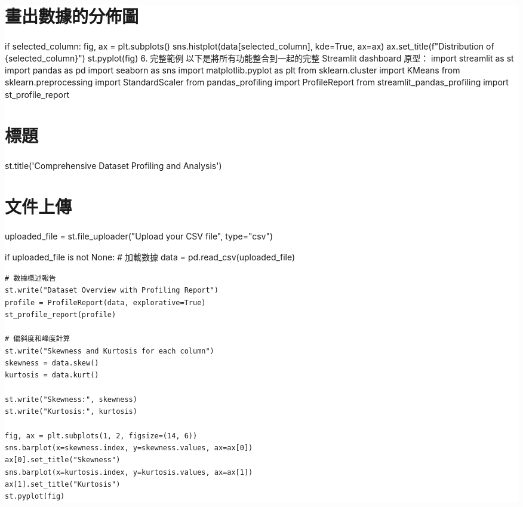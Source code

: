 # 畫出數據的分佈圖
if selected_column:
    fig, ax = plt.subplots()
    sns.histplot(data[selected_column], kde=True, ax=ax)
    ax.set_title(f"Distribution of {selected_column}")
    st.pyplot(fig)
6. 完整範例
以下是將所有功能整合到一起的完整 Streamlit dashboard 原型：
import streamlit as st
import pandas as pd
import seaborn as sns
import matplotlib.pyplot as plt
from sklearn.cluster import KMeans
from sklearn.preprocessing import StandardScaler
from pandas_profiling import ProfileReport
from streamlit_pandas_profiling import st_profile_report

# 標題
st.title('Comprehensive Dataset Profiling and Analysis')

# 文件上傳
uploaded_file = st.file_uploader("Upload your CSV file", type="csv")

if uploaded_file is not None:
    # 加載數據
    data = pd.read_csv(uploaded_file)
    
    # 數據概述報告
    st.write("Dataset Overview with Profiling Report")
    profile = ProfileReport(data, explorative=True)
    st_profile_report(profile)
    
    # 偏斜度和峰度計算
    st.write("Skewness and Kurtosis for each column")
    skewness = data.skew()
    kurtosis = data.kurt()
    
    st.write("Skewness:", skewness)
    st.write("Kurtosis:", kurtosis)
    
    fig, ax = plt.subplots(1, 2, figsize=(14, 6))
    sns.barplot(x=skewness.index, y=skewness.values, ax=ax[0])
    ax[0].set_title("Skewness")
    sns.barplot(x=kurtosis.index, y=kurtosis.values, ax=ax[1])
    ax[1].set_title("Kurtosis")
    st.pyplot(fig)
    